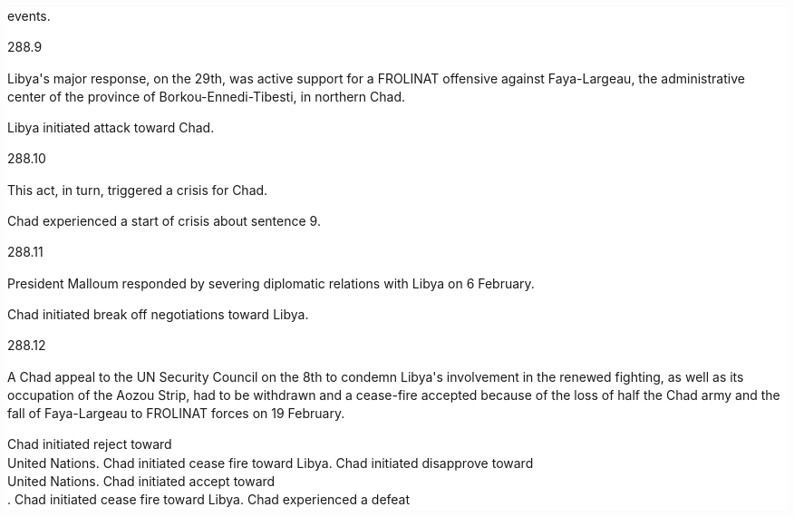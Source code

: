 </span><span class="cl-995a1ae8">events.</span></p></td></tr><tr style="overflow-wrap:break-word;"><td class="cl-995a5b66"><p class="cl-995a290c"><span class="cl-995a1ae8">288.9</span></p></td><td class="cl-995a5b48"><p class="cl-995a290c"><span class="cl-995a1ae8">Libya's major response, on the 29th, was active support for a FROLINAT offensive against Faya-Largeau, the administrative center of the province of Borkou-Ennedi-Tibesti, in northern Chad.</span></p></td><td class="cl-995a5b48"><p class="cl-995a290c"><span class="cl-995a1b06">Libya</span><span class="cl-995a1ae8"> </span><span class="cl-995a1ae8">initiated</span><span class="cl-995a1ae8"> </span><span class="cl-995a1b06">attack</span><span class="cl-995a1ae8"> </span><span class="cl-995a1ae8">toward</span><span class="cl-995a1ae8"> </span><span class="cl-995a1b06">Chad</span><span class="cl-995a1ae8">.</span></p></td></tr><tr style="overflow-wrap:break-word;"><td class="cl-995a5b70"><p class="cl-995a290c"><span class="cl-995a1ae8">288.10</span></p></td><td class="cl-995a5b71"><p class="cl-995a290c"><span class="cl-995a1ae8">This act, in turn, triggered a crisis for Chad.</span></p></td><td class="cl-995a5b71"><p class="cl-995a290c"><span class="cl-995a1b06">Chad</span><span class="cl-995a1ae8"> </span><span class="cl-995a1ae8">experienced</span><span class="cl-995a1ae8"> </span><span class="cl-995a1ae8">a</span><span class="cl-995a1ae8"> </span><span class="cl-995a1b06">start</span><span class="cl-995a1b06"> </span><span class="cl-995a1b06">of</span><span class="cl-995a1b06"> </span><span class="cl-995a1b06">crisis</span><span class="cl-995a1ae8"> </span><span class="cl-995a1ae8">about</span><span class="cl-995a1ae8"> </span><span class="cl-995a1b06">sentence</span><span class="cl-995a1b06"> </span><span class="cl-995a1b06">9</span><span class="cl-995a1ae8">.</span></p></td></tr><tr style="overflow-wrap:break-word;"><td class="cl-995a5b66"><p class="cl-995a290c"><span class="cl-995a1ae8">288.11</span></p></td><td class="cl-995a5b48"><p class="cl-995a290c"><span class="cl-995a1ae8">President Malloum responded by severing diplomatic relations with Libya on 6 February.</span></p></td><td class="cl-995a5b48"><p class="cl-995a290c"><span class="cl-995a1b06">Chad</span><span class="cl-995a1ae8"> </span><span class="cl-995a1ae8">initiated</span><span class="cl-995a1ae8"> </span><span class="cl-995a1b06">break</span><span class="cl-995a1b06"> </span><span class="cl-995a1b06">off</span><span class="cl-995a1b06"> </span><span class="cl-995a1b06">negotiations</span><span class="cl-995a1ae8"> </span><span class="cl-995a1ae8">toward</span><span class="cl-995a1ae8"> </span><span class="cl-995a1b06">Libya</span><span class="cl-995a1ae8">.</span></p></td></tr><tr style="overflow-wrap:break-word;"><td class="cl-995a5b70"><p class="cl-995a290c"><span class="cl-995a1ae8">288.12</span></p></td><td class="cl-995a5b71"><p class="cl-995a290c"><span class="cl-995a1ae8">A Chad appeal to the UN Security Council on the 8th to condemn Libya's involvement in the renewed fighting, as well as its occupation of the Aozou Strip, had to be withdrawn and a cease-fire accepted because of the loss of half the Chad army and the fall of Faya-Largeau to FROLINAT forces on 19 February.</span></p></td><td class="cl-995a5b71"><p class="cl-995a290c"><span class="cl-995a1b06">Chad</span><span class="cl-995a1ae8"> </span><span class="cl-995a1ae8">initiated</span><span class="cl-995a1ae8"> </span><span class="cl-995a1b06">reject</span><span class="cl-995a1ae8"> </span><span class="cl-995a1ae8">toward</span><span class="cl-995a1ae8"><br></span><span class="cl-995a1b06">United</span><span class="cl-995a1b06"> </span><span class="cl-995a1b06">Nations</span><span class="cl-995a1ae8">.</span><span class="cl-995a1ae8"> </span><span class="cl-995a1b06">Chad</span><span class="cl-995a1ae8"> </span><span class="cl-995a1ae8">initiated</span><span class="cl-995a1ae8"> </span><span class="cl-995a1b06">cease</span><span class="cl-995a1b06"> </span><span class="cl-995a1b06">fire</span><span class="cl-995a1ae8"> </span><span class="cl-995a1ae8">toward</span><span class="cl-995a1ae8"> </span><span class="cl-995a1b06">Libya</span><span class="cl-995a1ae8">.</span><span class="cl-995a1ae8"> </span><span class="cl-995a1b06">Chad</span><span class="cl-995a1ae8"> </span><span class="cl-995a1ae8">initiated</span><span class="cl-995a1ae8"> </span><span class="cl-995a1b06">disapprove</span><span class="cl-995a1ae8"> </span><span class="cl-995a1ae8">toward</span><span class="cl-995a1ae8"><br></span><span class="cl-995a1b06">United</span><span class="cl-995a1b06"> </span><span class="cl-995a1b06">Nations</span><span class="cl-995a1ae8">.</span><span class="cl-995a1ae8"> </span><span class="cl-995a1b06">Chad</span><span class="cl-995a1ae8"> </span><span class="cl-995a1ae8">initiated</span><span class="cl-995a1ae8"> </span><span class="cl-995a1b06">accept</span><span class="cl-995a1ae8"> </span><span class="cl-995a1ae8">toward</span><span class="cl-995a1ae8"><br></span><span class="cl-995a1b06"></span><span class="cl-995a1ae8">.</span><span class="cl-995a1ae8"> </span><span class="cl-995a1b06">Chad</span><span class="cl-995a1ae8"> </span><span class="cl-995a1ae8">initiated</span><span class="cl-995a1ae8"> </span><span class="cl-995a1b06">cease</span><span class="cl-995a1b06"> </span><span class="cl-995a1b06">fire</span><span class="cl-995a1ae8"> </span><span class="cl-995a1ae8">toward</span><span class="cl-995a1ae8"> </span><span class="cl-995a1b06">Libya</span><span class="cl-995a1ae8">.</span><span class="cl-995a1ae8"> </span><span class="cl-995a1b06">Chad</span><span class="cl-995a1ae8"> </span><span class="cl-995a1ae8">experienced</span><span class="cl-995a1ae8"> </span><span class="cl-995a1ae8">a</span><span class="cl-995a1ae8"> </span><span class="cl-995a1b06">defeat</span><span class="cl-995a1ae8">